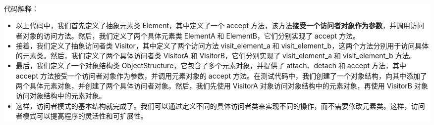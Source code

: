 代码解释：

- 以上代码中，我们首先定义了抽象元素类 Element，其中定义了一个 accept 方法，该方法**接受一个访问者对象作为参数**，并调用访问者对象的访问方法。然后，我们定义了两个具体元素类 ElementA 和 ElementB，它们分别实现了 accept 方法。
- 接着，我们定义了抽象访问者类 Visitor，其中定义了两个访问方法 visit_element_a 和 visit_element_b，这两个方法分别用于访问具体的元素类。然后，我们定义了两个具体访问者类 VisitorA 和 VisitorB，它们分别实现了 visit_element_a 和 visit_element_b 方法。
- 最后，我们定义了一个对象结构类 ObjectStructure，它包含了多个元素对象，并提供了 attach、detach 和 accept 方法，其中 accept 方法接受一个访问者对象作为参数，并调用元素对象的 accept 方法。在测试代码中，我们创建了一个对象结构，向其中添加了两个具体元素对象，并创建了两个具体访问者对象。然后，我们先使用 VisitorA 对象访问对象结构中的元素对象，再使用 VisitorB 对象访问对象结构中的元素对象。
- 这样，访问者模式的基本结构就完成了。我们可以通过定义不同的具体访问者类来实现不同的操作，而不需要修改元素类。这样，访问者模式可以提高程序的灵活性和可扩展性。

